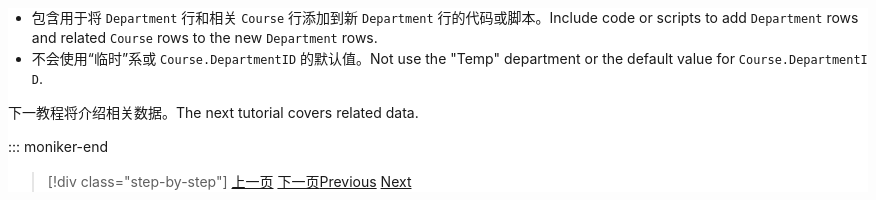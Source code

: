 * <span data-ttu-id="b75d2-447">包含用于将 `Department` 行和相关 `Course` 行添加到新 `Department` 行的代码或脚本。</span><span class="sxs-lookup"><span data-stu-id="b75d2-447">Include code or scripts to add `Department` rows and related `Course` rows to the new `Department` rows.</span></span>
* <span data-ttu-id="b75d2-448">不会使用“临时”系或 `Course.DepartmentID` 的默认值。</span><span class="sxs-lookup"><span data-stu-id="b75d2-448">Not use the "Temp" department or the default value for `Course.DepartmentID`.</span></span>

<span data-ttu-id="b75d2-449">下一教程将介绍相关数据。</span><span class="sxs-lookup"><span data-stu-id="b75d2-449">The next tutorial covers related data.</span></span>

::: moniker-end

> [!div class="step-by-step"]
> <span data-ttu-id="b75d2-450">[上一页](xref:data/ef-rp/migrations)
> [下一页](xref:data/ef-rp/read-related-data)</span><span class="sxs-lookup"><span data-stu-id="b75d2-450">[Previous](xref:data/ef-rp/migrations)
[Next](xref:data/ef-rp/read-related-data)</span></span>
